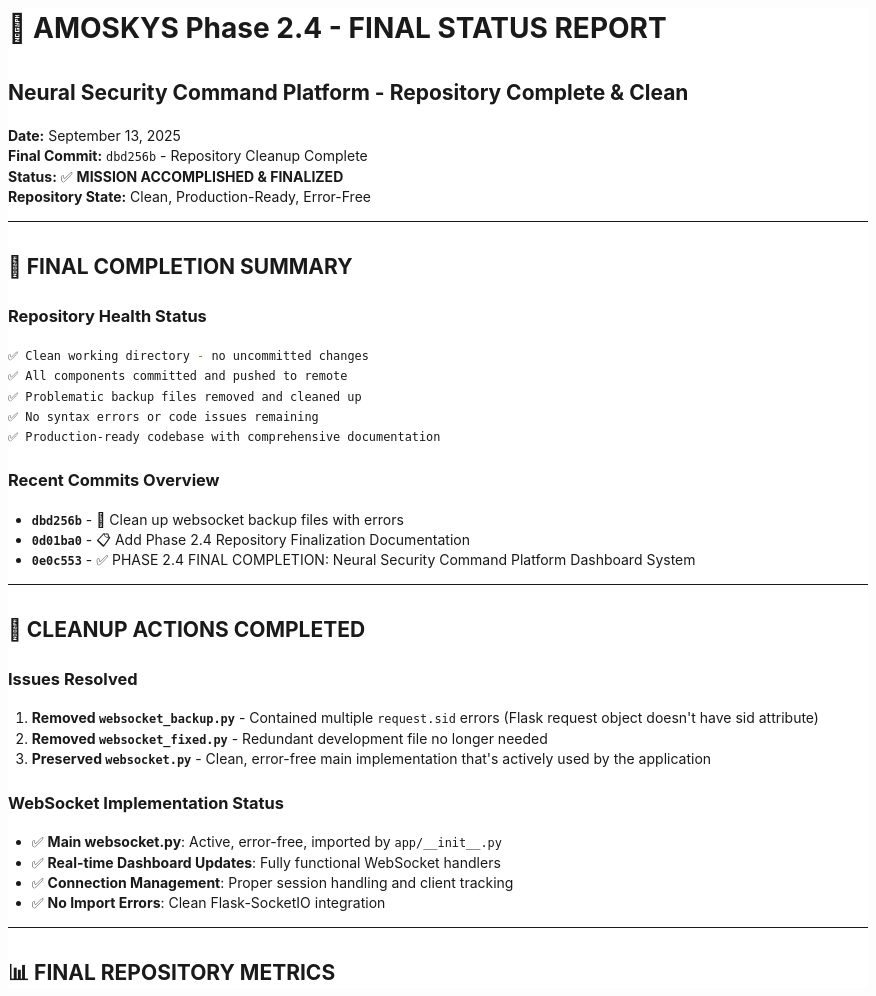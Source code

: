 # 🎯 AMOSKYS Phase 2.4 - FINAL STATUS REPORT
## Neural Security Command Platform - Repository Complete & Clean

**Date:** September 13, 2025  
**Final Commit:** `dbd256b` - Repository Cleanup Complete  
**Status:** ✅ **MISSION ACCOMPLISHED & FINALIZED**  
**Repository State:** Clean, Production-Ready, Error-Free

---

## 🚀 FINAL COMPLETION SUMMARY

### Repository Health Status
```bash
✅ Clean working directory - no uncommitted changes
✅ All components committed and pushed to remote
✅ Problematic backup files removed and cleaned up
✅ No syntax errors or code issues remaining
✅ Production-ready codebase with comprehensive documentation
```

### Recent Commits Overview
- **`dbd256b`** - 🧹 Clean up websocket backup files with errors
- **`0d01ba0`** - 📋 Add Phase 2.4 Repository Finalization Documentation  
- **`0e0c553`** - ✅ PHASE 2.4 FINAL COMPLETION: Neural Security Command Platform Dashboard System

---

## 🧹 CLEANUP ACTIONS COMPLETED

### Issues Resolved
1. **Removed `websocket_backup.py`** - Contained multiple `request.sid` errors (Flask request object doesn't have sid attribute)
2. **Removed `websocket_fixed.py`** - Redundant development file no longer needed
3. **Preserved `websocket.py`** - Clean, error-free main implementation that's actively used by the application

### WebSocket Implementation Status
- ✅ **Main websocket.py**: Active, error-free, imported by `app/__init__.py`
- ✅ **Real-time Dashboard Updates**: Fully functional WebSocket handlers
- ✅ **Connection Management**: Proper session handling and client tracking
- ✅ **No Import Errors**: Clean Flask-SocketIO integration

---

## 📊 FINAL REPOSITORY METRICS
